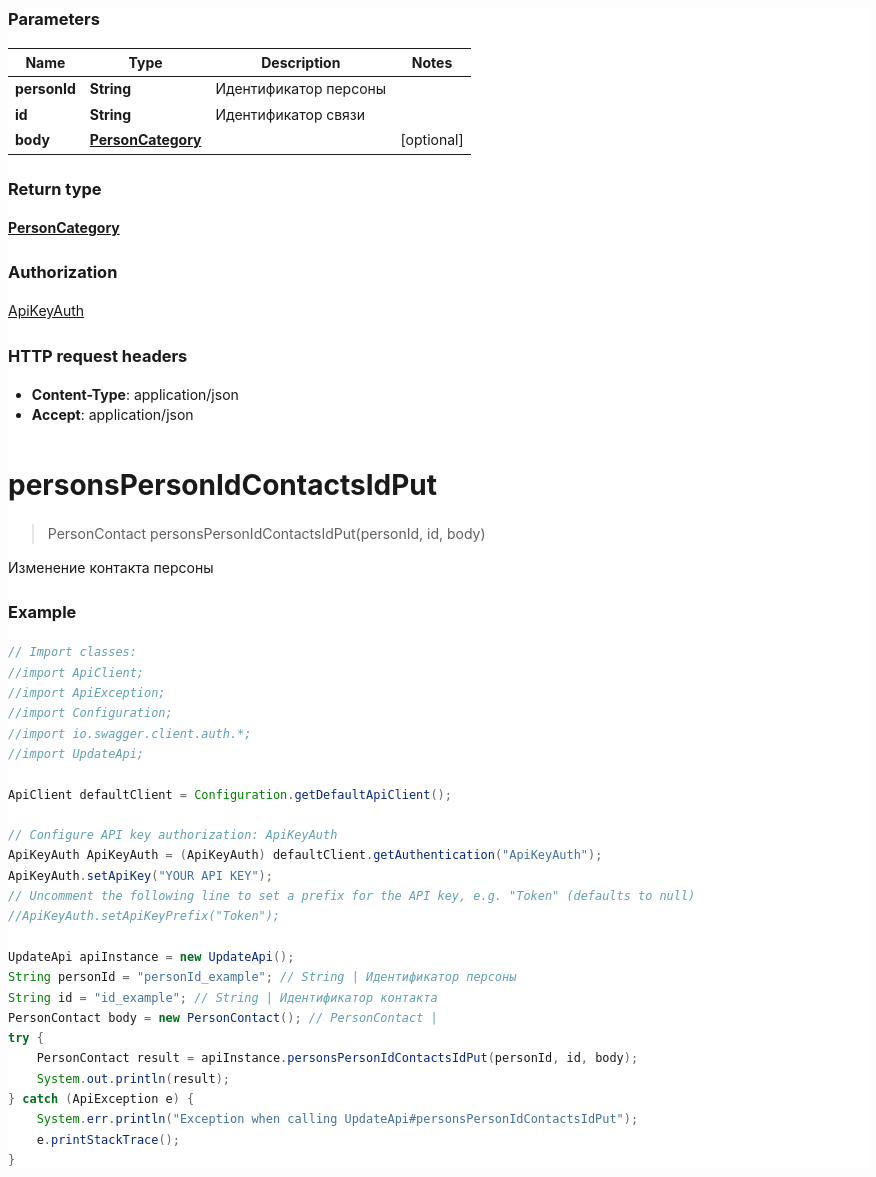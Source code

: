 ### Parameters

Name | Type | Description  | Notes
------------- | ------------- | ------------- | -------------
 **personId** | **String**| Идентификатор персоны |
 **id** | **String**| Идентификатор связи |
 **body** | [**PersonCategory**](PersonCategory.md)|  | [optional]

### Return type

[**PersonCategory**](PersonCategory.md)

### Authorization

[ApiKeyAuth](../README.md#ApiKeyAuth)

### HTTP request headers

 - **Content-Type**: application/json
 - **Accept**: application/json

<a name="personsPersonIdContactsIdPut"></a>
# **personsPersonIdContactsIdPut**
> PersonContact personsPersonIdContactsIdPut(personId, id, body)

Изменение контакта персоны

### Example
```java
// Import classes:
//import ApiClient;
//import ApiException;
//import Configuration;
//import io.swagger.client.auth.*;
//import UpdateApi;

ApiClient defaultClient = Configuration.getDefaultApiClient();

// Configure API key authorization: ApiKeyAuth
ApiKeyAuth ApiKeyAuth = (ApiKeyAuth) defaultClient.getAuthentication("ApiKeyAuth");
ApiKeyAuth.setApiKey("YOUR API KEY");
// Uncomment the following line to set a prefix for the API key, e.g. "Token" (defaults to null)
//ApiKeyAuth.setApiKeyPrefix("Token");

UpdateApi apiInstance = new UpdateApi();
String personId = "personId_example"; // String | Идентификатор персоны
String id = "id_example"; // String | Идентификатор контакта
PersonContact body = new PersonContact(); // PersonContact | 
try {
    PersonContact result = apiInstance.personsPersonIdContactsIdPut(personId, id, body);
    System.out.println(result);
} catch (ApiException e) {
    System.err.println("Exception when calling UpdateApi#personsPersonIdContactsIdPut");
    e.printStackTrace();
}
```
